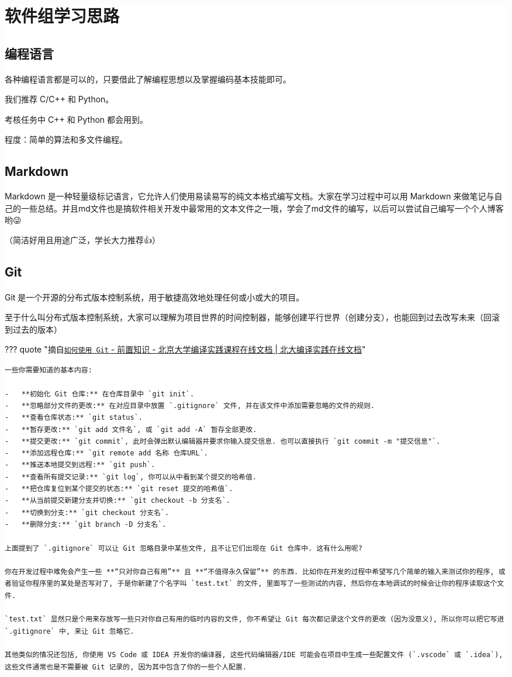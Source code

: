 # 软件组学习思路

## 编程语言

各种编程语言都是可以的，只要借此了解编程思想以及掌握编码基本技能即可。

我们推荐 C/C++ 和 Python。

考核任务中 C++ 和 Python 都会用到。

程度：简单的算法和多文件编程。



## Markdown

Markdown 是一种轻量级标记语言，它允许人们使用易读易写的纯文本格式编写文档。大家在学习过程中可以用 Markdown 来做笔记与自己的一些总结。并且md文件也是搞软件相关开发中最常用的文本文件之一哦，学会了md文件的编写，以后可以尝试自己编写一个个人博客哟:stuck_out_tongue_winking_eye:

（简洁好用且用途广泛，学长大力推荐:+1:）



## Git

Git 是一个开源的分布式版本控制系统，用于敏捷高效地处理任何或小或大的项目。

至于什么叫分布式版本控制系统，大家可以理解为项目世界的时间控制器，能够创建平行世界（创建分支），也能回到过去改写未来（回滚到过去的版本）

??? quote "摘自[`如何使用 Git` - 前置知识 - 北京大学编译实践课程在线文档 | 北大编译实践在线文档](https://pku-minic.github.io/online-doc/#/preface/prerequisites?id=如何使用-git)"

    一些你需要知道的基本内容:
    
    -   **初始化 Git 仓库:** 在仓库目录中 `git init`.
    -   **忽略部分文件的更改:** 在对应目录中放置 `.gitignore` 文件, 并在该文件中添加需要忽略的文件的规则.
    -   **查看仓库状态:** `git status`.
    -   **暂存更改:** `git add 文件名`, 或 `git add -A` 暂存全部更改.
    -   **提交更改:** `git commit`, 此时会弹出默认编辑器并要求你输入提交信息. 也可以直接执行 `git commit -m "提交信息"`.
    -   **添加远程仓库:** `git remote add 名称 仓库URL`.
    -   **推送本地提交到远程:** `git push`.
    -   **查看所有提交记录:** `git log`, 你可以从中看到某个提交的哈希值.
    -   **把仓库复位到某个提交的状态:** `git reset 提交的哈希值`.
    -   **从当前提交新建分支并切换:** `git checkout -b 分支名`.
    -   **切换到分支:** `git checkout 分支名`.
    -   **删除分支:** `git branch -D 分支名`.
    
    上面提到了 `.gitignore` 可以让 Git 忽略目录中某些文件, 且不让它们出现在 Git 仓库中. 这有什么用呢?
    
    你在开发过程中难免会产生一些 **“只对你自己有用”** 且 **“不值得永久保留”** 的东西. 比如你在开发的过程中希望写几个简单的输入来测试你的程序, 或者验证你程序里的某处是否写对了, 于是你新建了个名字叫 `test.txt` 的文件, 里面写了一些测试的内容, 然后你在本地调试的时候会让你的程序读取这个文件.
    
    `test.txt` 显然只是个用来存放写一些只对你自己有用的临时内容的文件, 你不希望让 Git 每次都记录这个文件的更改 (因为没意义), 所以你可以把它写进 `.gitignore` 中, 来让 Git 忽略它.
    
    其他类似的情况还包括, 你使用 VS Code 或 IDEA 开发你的编译器, 这些代码编辑器/IDE 可能会在项目中生成一些配置文件 (`.vscode` 或 `.idea`), 这些文件通常也是不需要被 Git 记录的, 因为其中包含了你的一些个人配置.
